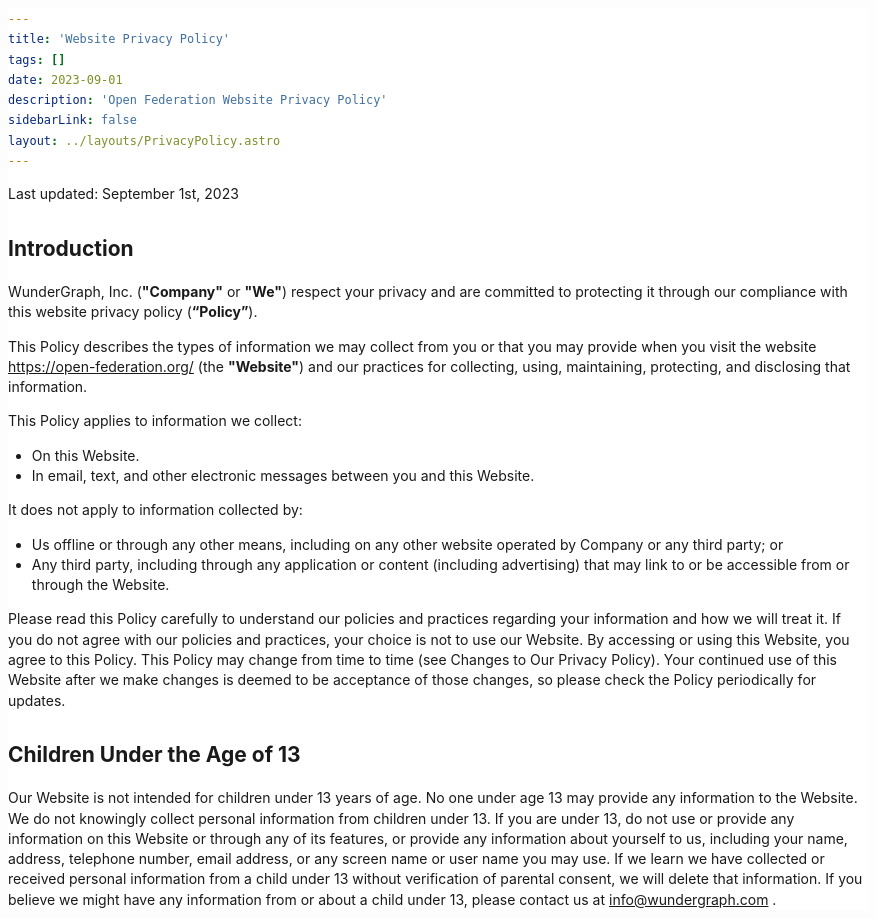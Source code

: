 ```yaml
---
title: 'Website Privacy Policy'
tags: []
date: 2023-09-01
description: 'Open Federation Website Privacy Policy'
sidebarLink: false
layout: ../layouts/PrivacyPolicy.astro
---
```


Last updated: September 1st, 2023

## Introduction

WunderGraph, Inc. (**"Company"** or **"We"**) respect your privacy and are committed to protecting it through our compliance with this website privacy policy (**“Policy”**).

This Policy describes the types of information we may collect from you or that you may provide when you visit the website https://open-federation.org/ (the **"Website"**) and our practices for collecting,
using, maintaining, protecting, and disclosing that information.

This Policy applies to information we collect:

- On this Website.
- In email, text, and other electronic messages between you and this Website.

It does not apply to information collected by:

- Us offline or through any other means, including on any other website operated by Company or any third party; or
- Any third party, including through any application or content (including advertising) that may link to or be accessible from or through the Website.

Please read this Policy carefully to understand our policies and practices regarding your information and how we will treat it. If you do not agree with our policies and practices,
your choice is not to use our Website. By accessing or using this Website, you agree to this Policy. This Policy may change from time to time (see Changes to Our Privacy Policy).
Your continued use of this Website after we make changes is deemed to be acceptance of those changes, so please check the Policy periodically for updates.

## Children Under the Age of 13

Our Website is not intended for children under 13 years of age. No one under age 13 may provide any information to the Website.
We do not knowingly collect personal information from children under 13. If you are under 13, do not use or provide any information on this Website or through any of its features,
or provide any information about yourself to us, including your name, address, telephone number, email address, or any screen name or user name you may use.
If we learn we have collected or received personal information from a child under 13 without verification of parental consent, we will delete that information.
If you believe we might have any information from or about a child under 13, please contact us at info@wundergraph.com .
